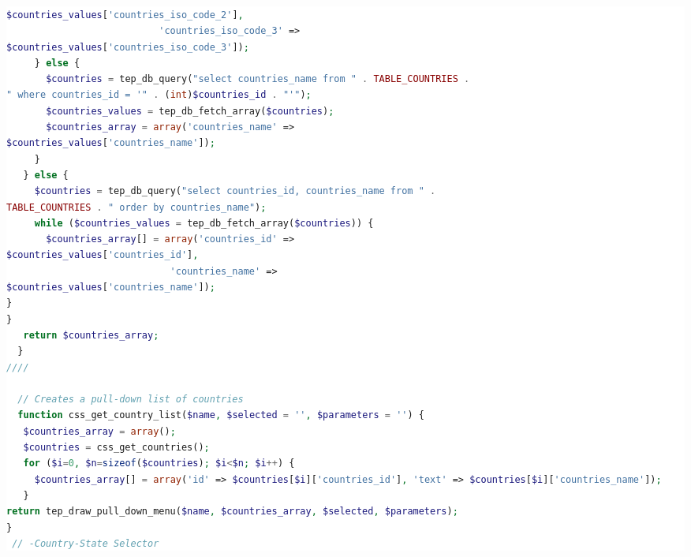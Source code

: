 ```php     
$countries_values['countries_iso_code_2'],
                           'countries_iso_code_3' =>
$countries_values['countries_iso_code_3']);
     } else {
       $countries = tep_db_query("select countries_name from " . TABLE_COUNTRIES .
" where countries_id = '" . (int)$countries_id . "'");
       $countries_values = tep_db_fetch_array($countries);
       $countries_array = array('countries_name' =>
$countries_values['countries_name']);
     }
   } else {
     $countries = tep_db_query("select countries_id, countries_name from " .
TABLE_COUNTRIES . " order by countries_name");
     while ($countries_values = tep_db_fetch_array($countries)) {
       $countries_array[] = array('countries_id' =>
$countries_values['countries_id'],
                             'countries_name' =>
$countries_values['countries_name']);
}
}
   return $countries_array;
  }
////

  // Creates a pull-down list of countries
  function css_get_country_list($name, $selected = '', $parameters = '') {
   $countries_array = array();
   $countries = css_get_countries();
   for ($i=0, $n=sizeof($countries); $i<$n; $i++) {
     $countries_array[] = array('id' => $countries[$i]['countries_id'], 'text' => $countries[$i]['countries_name']);
   }
return tep_draw_pull_down_menu($name, $countries_array, $selected, $parameters); 
}
 // -Country-State Selector
```